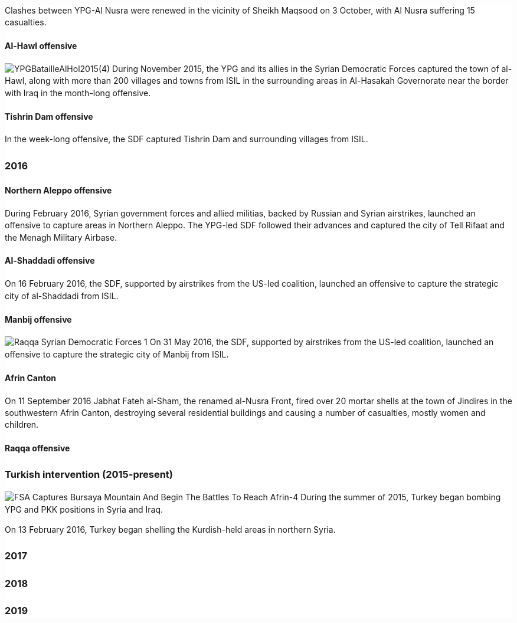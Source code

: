 Clashes between YPG-Al Nusra were renewed in the vicinity of Sheikh Maqsood on 3 October, with Al Nusra suffering 15 casualties.



#### Al-Hawl offensive
![YPGBatailleAlHol2015(4)](https://wikipedia.org/wiki/Special:Redirect/file/YPGBatailleAlHol2015(4).JPG?)
During November 2015, the YPG and its allies in the Syrian Democratic Forces captured the town of al-Hawl, along with more than 200 villages and towns from ISIL in the surrounding areas in Al-Hasakah Governorate near the border with Iraq in the month-long offensive.

#### Tishrin Dam offensive
In the week-long offensive, the SDF captured Tishrin Dam and surrounding villages from ISIL.

### 2016


#### Northern Aleppo offensive
During February 2016, Syrian government forces and allied militias, backed by Russian and Syrian airstrikes, launched an offensive to capture areas in Northern Aleppo. The YPG-led SDF followed their advances and captured the city of Tell Rifaat and the Menagh Military Airbase.

#### Al-Shaddadi offensive
On 16 February 2016, the SDF, supported by airstrikes from the US-led coalition, launched an offensive to capture the strategic city of al-Shaddadi from ISIL.

#### Manbij offensive
![Raqqa Syrian Democratic Forces 1](https://wikipedia.org/wiki/Special:Redirect/file/Raqqa_Syrian_Democratic_Forces_1.jpg?)
On 31 May 2016, the SDF, supported by airstrikes from the US-led coalition, launched an offensive to capture the strategic city of Manbij from ISIL.

#### Afrin Canton
On 11 September 2016 Jabhat Fateh al-Sham, the renamed al-Nusra Front, fired over 20 mortar shells at the town of Jindires in the southwestern Afrin Canton, destroying several residential buildings and causing a number of casualties, mostly women and children.

#### Raqqa offensive


### Turkish intervention (2015-present)
![FSA Captures Bursaya Mountain And Begin The Battles To Reach Afrin-4](https://wikipedia.org/wiki/Special:Redirect/file/FSA_Captures_Bursaya_Mountain_And_Begin_The_Battles_To_Reach_Afrin-4.jpg?)
During the summer of 2015, Turkey began bombing YPG and PKK positions in Syria and Iraq.

On 13 February 2016, Turkey began shelling the Kurdish-held areas in northern Syria.

### 2017


### 2018


### 2019
